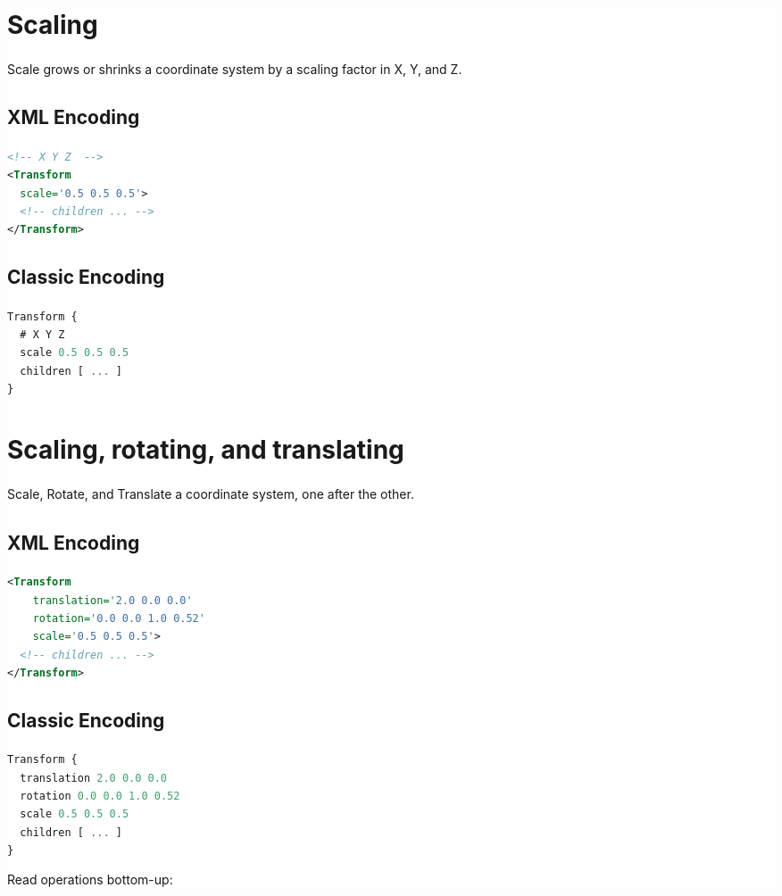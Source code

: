 Scaling
=======

Scale grows or shrinks a coordinate system by a scaling factor in X, Y, and Z.

XML Encoding
------------

```xml
<!-- X Y Z  -->
<Transform
  scale='0.5 0.5 0.5'>
  <!-- children ... -->
</Transform>
```

Classic Encoding
----------------

```js
Transform {
  # X Y Z
  scale 0.5 0.5 0.5
  children [ ... ]
}
```

Scaling, rotating, and translating
==================================

Scale, Rotate, and Translate a coordinate system, one after the other.

XML Encoding
------------

```xml
<Transform
    translation='2.0 0.0 0.0'
    rotation='0.0 0.0 1.0 0.52'
    scale='0.5 0.5 0.5'>
  <!-- children ... -->
</Transform>
```

Classic Encoding
----------------

```js
Transform {
  translation 2.0 0.0 0.0
  rotation 0.0 0.0 1.0 0.52
  scale 0.5 0.5 0.5
  children [ ... ]
}
```

Read operations bottom-up:
